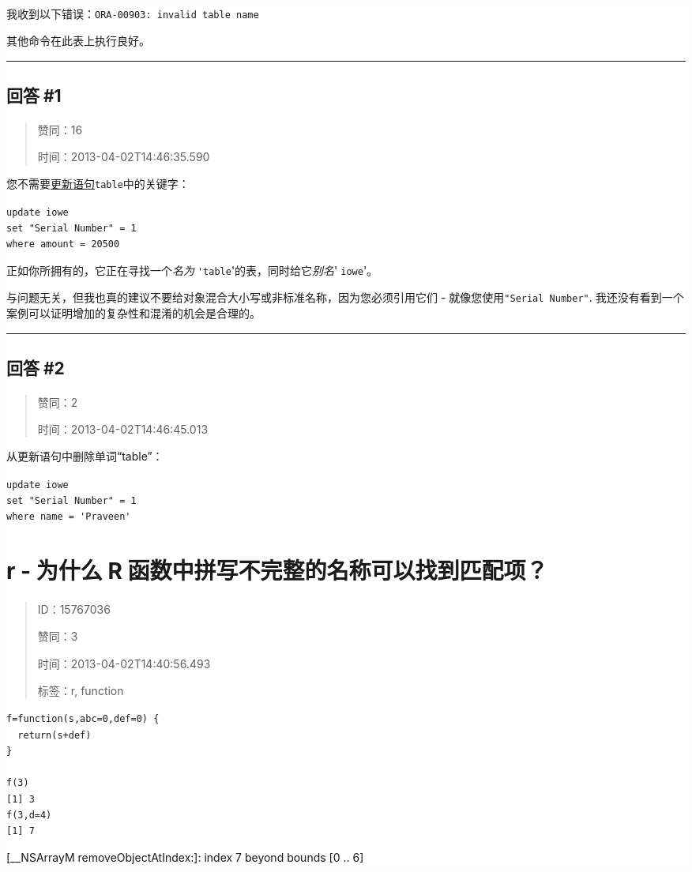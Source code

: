 我收到以下错误：`ORA-00903: invalid table name`

其他命令在此表上执行良好。

* * *

## 回答 #1

> 赞同：16
> 
> 时间：2013-04-02T14:46:35.590

您不需要[更新语句](http://docs.oracle.com/cd/E11882_01/server.112/e10592/statements_10008.htm)`table`中的关键字：

```
update iowe
set "Serial Number" = 1
where amount = 20500 
```

正如你所拥有的，它正在寻找一个*名为* `'table`'的表，同时给它*别名*' `iowe`'。

与问题无关，但我也真的建议不要给对象混合大小写或非标准名称，因为您必须引用它们 - 就像您使用`"Serial Number"`. 我还没有看到一个案例可以证明增加的复杂性和混淆的机会是合理的。

* * *

## 回答 #2

> 赞同：2
> 
> 时间：2013-04-02T14:46:45.013

从更新语句中删除单词“table”：

```
update iowe
set "Serial Number" = 1 
where name = 'Praveen' 
```

# r - 为什么 R 函数中拼写不完整的名称可以找到匹配项？

> ID：15767036
> 
> 赞同：3
> 
> 时间：2013-04-02T14:40:56.493
> 
> 标签：r, function

```
f=function(s,abc=0,def=0) {
  return(s+def)
}

f(3)
[1] 3
f(3,d=4)
[1] 7 
```


[__NSArrayM removeObjectAtIndex:]: index 7 beyond bounds [0 .. 6] 